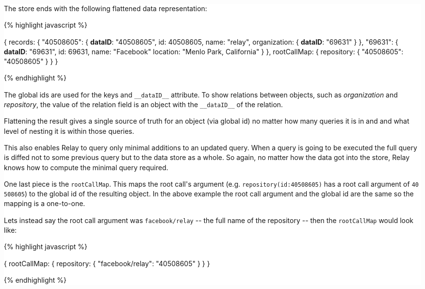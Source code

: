 The store ends with the following flattened data representation:

{% highlight javascript %}

{
  records: {
    "40508605": {
      __dataID__: "40508605",
      id: 40508605,
      name: "relay",
      organization: {
        __dataID__: "69631"
      }
    },
    "69631": {
      __dataID__: "69631",
      id: 69631,
      name: "Facebook"
      location: "Menlo Park, California"
    }
  },
  rootCallMap: {
    repository: {
      "40508605": "40508605"
    }
  }
}

{% endhighlight %}

The global ids are used for the keys and `__dataID__` attribute.  To show relations between objects, such as _organization_ and _repository_, the value of the relation field is an object with the `__dataID__` of the relation.

Flattening the result gives a single source of truth for an object (via global id) no matter how many queries it is in and and what level of nesting it is within those queries.

This also enables Relay to query only minimal additions to an updated query.  When a query is going to be executed the full query is diffed not to some previous query but to the data store as a whole.  So again, no matter how the data got into the store, Relay knows how to compute the minimal query required.

One last piece is the `rootCallMap`.  This maps the root call's argument (e.g. `repository(id:40508605)` has a root call argument of `40508605`) to the global id of the resulting object.  In the above example the root call argument and the global id are the same so the mapping is a one-to-one.

Lets instead say the root call argument was `facebook/relay` -- the full name of the repository -- then the `rootCallMap` would look like:

{% highlight javascript %}

{
  rootCallMap: {
    repository: {
      "facebook/relay": "40508605"
    }
  }
}

{% endhighlight %}
